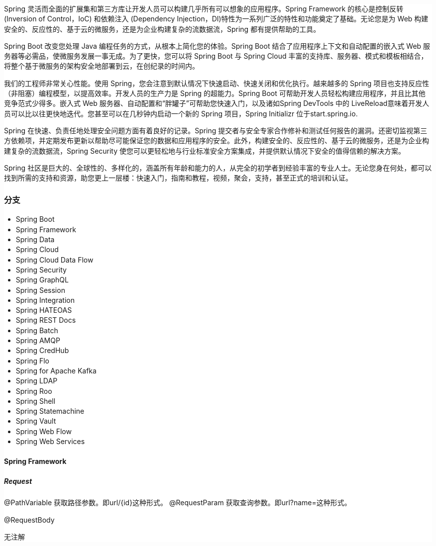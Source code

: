 Spring 灵活而全面的扩展集和第三方库让开发人员可以构建几乎所有可以想象的应用程序。Spring Framework 的核心是控制反转(Inversion of Control，IoC) 和依赖注入 (Dependency Injection，DI)特性为一系列广泛的特性和功能奠定了基础。无论您是为 Web 构建安全的、反应性的、基于云的微服务，还是为企业构建复杂的流数据流，Spring 都有提供帮助的工具。

Spring Boot 改变您处理 Java 编程任务的方式，从根本上简化您的体验。Spring Boot 结合了应用程序上下文和自动配置的嵌入式 Web 服务器等必需品，使微服务发展一事无成。为了更快，您可以将 Spring Boot 与 Spring Cloud 丰富的支持库、服务器、模式和模板相结合，将整个基于微服务的架构安全地部署到云，在创纪录的时间内。

我们的工程师非常关心性能。使用 Spring，您会注意到默认情况下快速启动、快速关闭和优化执行。越来越多的 Spring 项目也支持反应性（非阻塞）编程模型，以提高效率。开发人员的生产力是 Spring 的超能力。Spring Boot 可帮助开发人员轻松构建应用程序，并且比其他竞争范式少得多。嵌入式 Web 服务器、自动配置和“胖罐子”可帮助您快速入门，以及诸如Spring DevTools 中的 LiveReload意味着开发人员可以比以往更快地迭代。您甚至可以在几秒钟内启动一个新的 Spring 项目，Spring Initializr 位于start.spring.io.

Spring 在快速、负责任地处理安全问题方面有着良好的记录。Spring 提交者与安全专家合作修补和测试任何报告的漏洞。还密切监视第三方依赖项，并定期发布更新以帮助尽可能保证您的数据和应用程序的安全。此外，构建安全的、反应性的、基于云的微服务，还是为企业构建复杂的流数据流，Spring Security 使您可以更轻松地与行业标准安全方案集成，并提供默认情况下安全的值得信赖的解决方案。

Spring 社区是巨大的、全球性的、多样化的，涵盖所有年龄和能力的人，从完全的初学者到经验丰富的专业人士。无论您身在何处，都可以找到所需的支持和资源，助您更上一层楼：快速入门，指南和教程，视频，聚会，支持，甚至正式的培训和认证。

### 分支

- Spring Boot
- Spring Framework
- Spring Data
- Spring Cloud
- Spring Cloud Data Flow
- Spring Security
- Spring GraphQL
- Spring Session
- Spring Integration
- Spring HATEOAS
- Spring REST Docs
- Spring Batch
- Spring AMQP
- Spring CredHub
- Spring Flo
- Spring for Apache Kafka
- Spring LDAP
- Spring Roo
- Spring Shell
- Spring Statemachine
- Spring Vault
- Spring Web Flow
- Spring Web Services


#### Spring Framework


##### Request


@PathVariable 获取路径参数。即url/{id}这种形式。
@RequestParam 获取查询参数。即url?name=这种形式。

@RequestBody

无注解
